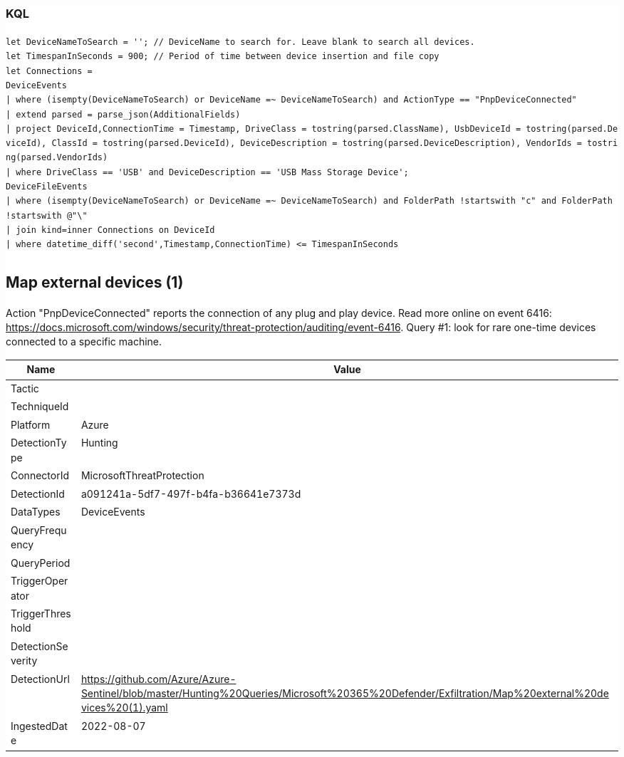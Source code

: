 ### KQL
```kql
let DeviceNameToSearch = ''; // DeviceName to search for. Leave blank to search all devices.
let TimespanInSeconds = 900; // Period of time between device insertion and file copy
let Connections =
DeviceEvents
| where (isempty(DeviceNameToSearch) or DeviceName =~ DeviceNameToSearch) and ActionType == "PnpDeviceConnected"
| extend parsed = parse_json(AdditionalFields)
| project DeviceId,ConnectionTime = Timestamp, DriveClass = tostring(parsed.ClassName), UsbDeviceId = tostring(parsed.DeviceId), ClassId = tostring(parsed.DeviceId), DeviceDescription = tostring(parsed.DeviceDescription), VendorIds = tostring(parsed.VendorIds)
| where DriveClass == 'USB' and DeviceDescription == 'USB Mass Storage Device';
DeviceFileEvents
| where (isempty(DeviceNameToSearch) or DeviceName =~ DeviceNameToSearch) and FolderPath !startswith "c" and FolderPath !startswith @"\"
| join kind=inner Connections on DeviceId
| where datetime_diff('second',Timestamp,ConnectionTime) <= TimespanInSeconds

```

## Map external devices (1)

Action "PnpDeviceConnected" reports the connection of any plug and play device.
Read more online on event 6416: https://docs.microsoft.com/windows/security/threat-protection/auditing/event-6416.
Query #1: look for rare one-time devices connected to a specific machine.

|Name | Value |
| --- | --- |
|Tactic | |
|TechniqueId | |
|Platform | Azure|
|DetectionType | Hunting |
|ConnectorId | MicrosoftThreatProtection |
|DetectionId | a091241a-5df7-497f-b4fa-b36641e7373d |
|DataTypes | DeviceEvents |
|QueryFrequency |  |
|QueryPeriod |  |
|TriggerOperator |  |
|TriggerThreshold |  |
|DetectionSeverity |  |
|DetectionUrl | https://github.com/Azure/Azure-Sentinel/blob/master/Hunting%20Queries/Microsoft%20365%20Defender/Exfiltration/Map%20external%20devices%20(1).yaml |
|IngestedDate | 2022-08-07 |

